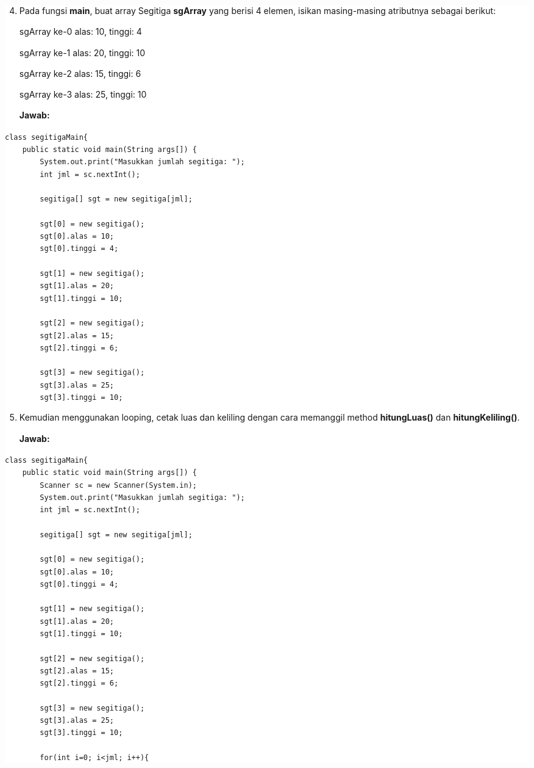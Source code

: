 4. Pada fungsi **main**, buat array Segitiga **sgArray** yang berisi 4 elemen, isikan masing-masing atributnya sebagai berikut: 

    sgArray ke-0  alas: 10, tinggi: 4 

    sgArray ke-1  alas: 20, tinggi: 10 

    sgArray ke-2  alas: 15, tinggi: 6 

    sgArray ke-3  alas: 25, tinggi: 10 

    **Jawab:**
```
class segitigaMain{
    public static void main(String args[]) {
        System.out.print("Masukkan jumlah segitiga: ");
        int jml = sc.nextInt();
        
        segitiga[] sgt = new segitiga[jml];
        
        sgt[0] = new segitiga();
        sgt[0].alas = 10;
        sgt[0].tinggi = 4;
        
        sgt[1] = new segitiga();
        sgt[1].alas = 20;
        sgt[1].tinggi = 10;

        sgt[2] = new segitiga();
        sgt[2].alas = 15;
        sgt[2].tinggi = 6;

        sgt[3] = new segitiga();
        sgt[3].alas = 25;
        sgt[3].tinggi = 10;
```

5. Kemudian menggunakan looping, cetak luas dan keliling dengan cara memanggil method **hitungLuas()** dan **hitungKeliling()**. 

    **Jawab:**
```
class segitigaMain{
    public static void main(String args[]) {
        Scanner sc = new Scanner(System.in);
        System.out.print("Masukkan jumlah segitiga: ");
        int jml = sc.nextInt();
        
        segitiga[] sgt = new segitiga[jml];
        
        sgt[0] = new segitiga();
        sgt[0].alas = 10;
        sgt[0].tinggi = 4;
        
        sgt[1] = new segitiga();
        sgt[1].alas = 20;
        sgt[1].tinggi = 10;

        sgt[2] = new segitiga();
        sgt[2].alas = 15;
        sgt[2].tinggi = 6;

        sgt[3] = new segitiga();
        sgt[3].alas = 25;
        sgt[3].tinggi = 10;

        for(int i=0; i<jml; i++){
```